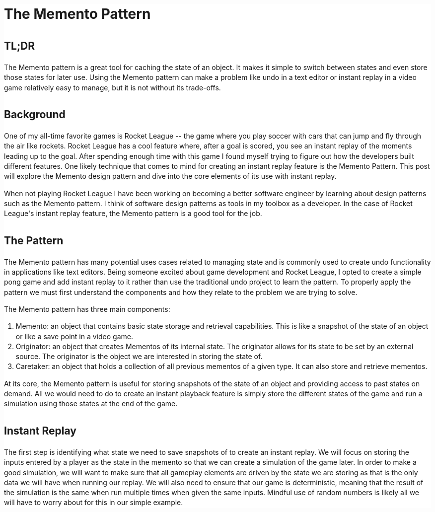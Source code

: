 # The Memento Pattern

## TL;DR

The Memento pattern is a great tool for caching the state of an object. It makes it simple to switch between states and even store those states for later use. Using the Memento pattern can make a problem like undo in a text editor or instant replay in a video game relatively easy to manage, but it is not without its trade-offs. 

## Background

One of my all-time favorite games is Rocket League -- the game where you play soccer with cars that can jump and fly through the air like rockets. Rocket League has a cool feature where, after a goal is scored, you see an instant replay of the moments leading up to the goal. After spending enough time with this game I found myself trying to figure out how the developers built different features. One likely technique that comes to mind for creating an instant replay feature is the Memento Pattern. This post will explore the Memento design pattern and dive into the core elements of its use with instant replay.

When not playing Rocket League I have been working on becoming a better software engineer by learning about design patterns such as the Memento pattern. I think of software design patterns as tools in my toolbox as a developer. In the case of Rocket League's instant replay feature, the Memento pattern is a good tool for the job.

## The Pattern

The Memento pattern has many potential uses cases related to managing state and is commonly used to create undo functionality in applications like text editors. Being someone excited about game development and Rocket League, I opted to create a simple pong game and add instant replay to it rather than use the traditional undo project to learn the pattern. To properly apply the pattern we must first understand the components and how they relate to the problem we are trying to solve.

The Memento pattern has three main components:

1. Memento: an object that contains basic state storage and retrieval capabilities. This is like a snapshot of the state of an object or like a save point in a video game.
2. Originator: an object that creates Mementos of its internal state. The originator allows for its state to be set by an external source. The originator is the object we are interested in storing the state of.
3. Caretaker: an object that holds a collection of all previous mementos of a given type. It can also store and retrieve mementos.

At its core, the Memento pattern is useful for storing snapshots of the state of an object and providing access to past states on demand. All we would need to do to create an instant playback feature is simply store the different states of the game and run a simulation using those states at the end of the game.

## Instant Replay

The first step is identifying what state we need to save snapshots of to create an instant replay. We will focus on storing the inputs entered by a player as the state in the memento so that we can create a simulation of the game later. In order to make a good simulation, we will want to make sure that all gameplay elements are driven by the state we are storing as that is the only data we will have when running our replay. We will also need to ensure that our game is deterministic, meaning that the result of the simulation is the same when run multiple times when given the same inputs. Mindful use of random numbers is likely all we will have to worry about for this in our simple example. 
